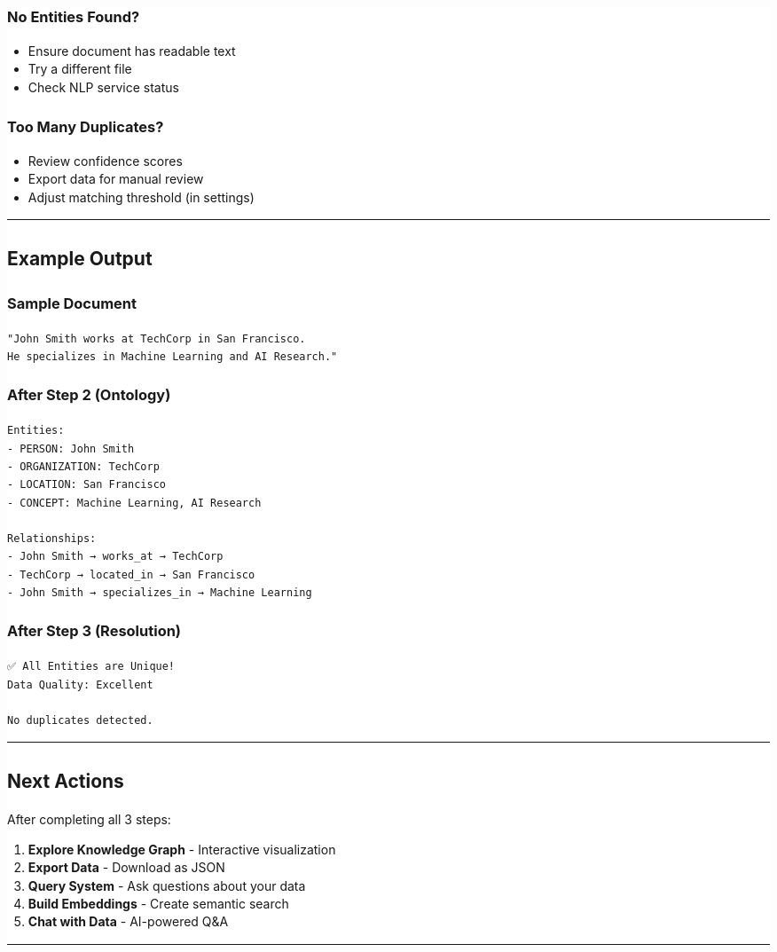 ### No Entities Found?
- Ensure document has readable text
- Try a different file
- Check NLP service status

### Too Many Duplicates?
- Review confidence scores
- Export data for manual review
- Adjust matching threshold (in settings)

---

## Example Output

### Sample Document
```
"John Smith works at TechCorp in San Francisco.
He specializes in Machine Learning and AI Research."
```

### After Step 2 (Ontology)
```
Entities:
- PERSON: John Smith
- ORGANIZATION: TechCorp
- LOCATION: San Francisco
- CONCEPT: Machine Learning, AI Research

Relationships:
- John Smith → works_at → TechCorp
- TechCorp → located_in → San Francisco
- John Smith → specializes_in → Machine Learning
```

### After Step 3 (Resolution)
```
✅ All Entities are Unique!
Data Quality: Excellent

No duplicates detected.
```

---

## Next Actions

After completing all 3 steps:

1. **Explore Knowledge Graph** - Interactive visualization
2. **Export Data** - Download as JSON
3. **Query System** - Ask questions about your data
4. **Build Embeddings** - Create semantic search
5. **Chat with Data** - AI-powered Q&A

---